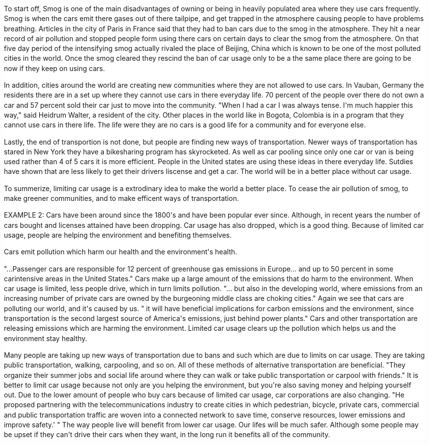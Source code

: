 To start off, Smog is one of the main disadvantages of owning or being in heavily populated area where they use cars frequently. Smog is when the cars emit there gases out of there tailpipe, and get trapped in the atmosphere causing people to have problems breathing. Articles in the city of Paris in France said that they had to ban cars due to the smog in the atmosphere. They hit a near record of air pollution and stopped people form using there cars on certain days to clear the smog from the atmosphere. On that five day period of the intensifying smog actually rivaled the place of Beijing, China which is known to be one of the most polluted cities in the world. Once the smog cleared they rescind the ban of car usage only to be a the same place there are going to be now if they keep on using cars.

In addition, cities around the world are creating new communities where they are not allowed to use cars. In Vauban, Germany the residents there are in a set up where they cannot use cars in there everyday life. 70 percent of the people over there do not own a car and 57 percent sold their car just to move into the community. "When I had a car I was always tense. I'm much happier this way," said Heidrum Walter, a resident of the city. Other places in the world like in Bogota, Colombia is in a program that they cannot use cars in there life. The life were they are no cars is a good life for a community and for everyone else.

Lastly, the end of transportion is not done, but people are finding new ways of transportation. Newer ways of transportation has stared in New York they have a bikesharing program has skyrocketed. As well as car pooling since only one car or van is being used rather than 4 of 5 cars it is more efficient. People in the United states are using these ideas in there everyday life. Sutdies have shown that are less likely to get their drivers liscense and get a car. The world will be in a better place without car usage.

To summerize, limiting car usage is a extrodinary idea to make the world a better place. To cease the air pollution of smog, to make greener communities, and to make efficent ways of transportation.

EXAMPLE 2:
Cars have been around since the 1800's and have been popular ever since. Although, in recent years the number of cars bought and licenses attained have been dropping. Car usage has also dropped, which is a good thing. Because of limited car usage, people are helping the environment and benefiting themselves.

Cars emit pollution which harm our health and the environment's health.

"...Passenger cars are responsible for 12 percent of greenhouse gas emissions in Europe... and up to 50 percent in some carintensive areas in the United States." Cars make up a large amount of the emissions that do harm to the environment. When car usage is limited, less people drive, which in turn limits pollution. "... but also in the developing world, where emissions from an increasing number of private cars are owned by the burgeoning middle class are choking cities." Again we see that cars are polluting our world, and it's caused by us. " it will have beneficial implications for carbon emissions and the environment, since transportation is the second largest source of America's emissions, just behind power plants." Cars and other transportation are releasing emissions which are harming the environment. Limited car usage clears up the pollution which helps us and the environment stay healthy.

Many people are taking up new ways of transportation due to bans and such which are due to limits on car usage. They are taking public transportation, walking, carpooling, and so on. All of these methods of alternative transportation are beneficial. "They organize their summer jobs and social life around where they can walk or take public transportation or carpool with friends." It is better to limit car usage because not only are you helping the environment, but you're also saving money and helping yourself out. Due to the lower amount of people who buy cars because of limited car usage, car corporations are also changing. "He proposed partnering with the telecommunications industry to create cities in which pedestrian, bicycle, private cars, commercial and public transportation traffic are woven into a connected network to save time, conserve resources, lower emissions and improve safety.' " The way people live will benefit from lower car usage. Our lifes will be much safer. Although some people may be upset if they can't drive their cars when they want, in the long run it benefits all of the community.
